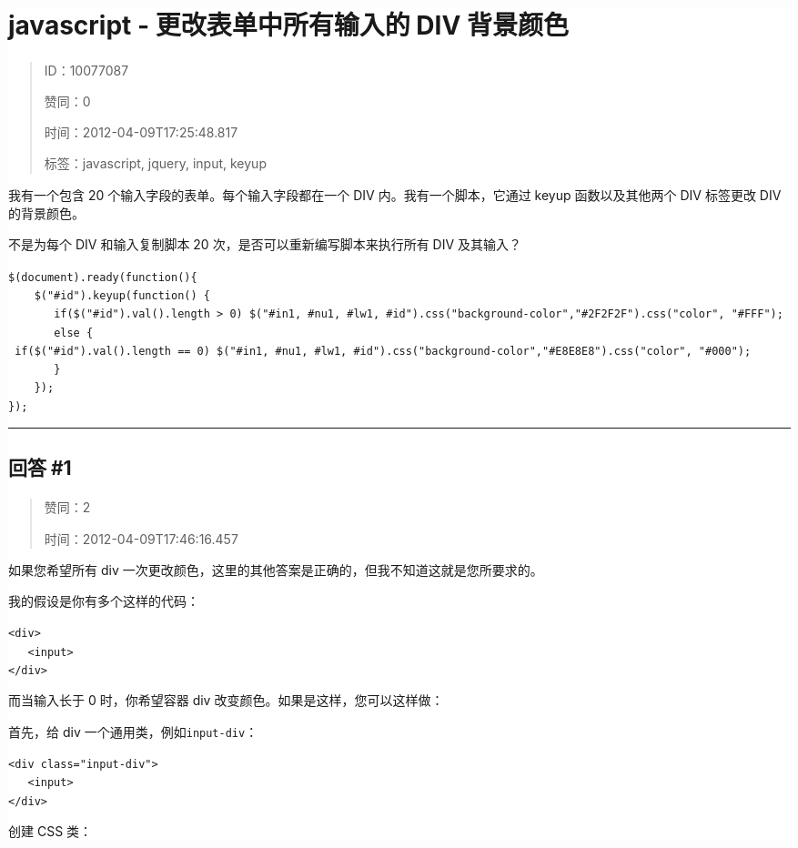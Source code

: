 # javascript - 更改表单中所有输入的 DIV 背景颜色

> ID：10077087
> 
> 赞同：0
> 
> 时间：2012-04-09T17:25:48.817
> 
> 标签：javascript, jquery, input, keyup

我有一个包含 20 个输入字段的表单。每个输入字段都在一个 DIV 内。我有一个脚本，它通过 keyup 函数以及其他两个 DIV 标签更改 DIV 的背景颜色。

不是为每个 DIV 和输入复制脚本 20 次，是否可以重新编写脚本来执行所有 DIV 及其输入？

```
$(document).ready(function(){
    $("#id").keyup(function() {
       if($("#id").val().length > 0) $("#in1, #nu1, #lw1, #id").css("background-color","#2F2F2F").css("color", "#FFF");
       else {
 if($("#id").val().length == 0) $("#in1, #nu1, #lw1, #id").css("background-color","#E8E8E8").css("color", "#000");
       }
    });
}); 
```

* * *

## 回答 #1

> 赞同：2
> 
> 时间：2012-04-09T17:46:16.457

如果您希望所有 div 一次更改颜色，这里的其他答案是正确的，但我不知道这就是您所要求的。

我的假设是你有多个这样的代码：

```
<div>
   <input>
</div> 
```

而当输入长于 0 时，你希望容器 div 改变颜色。如果是这样，您可以这样做：

首先，给 div 一个通用类，例如`input-div`：

```
<div class="input-div">
   <input>
</div> 
```

创建 CSS 类：
